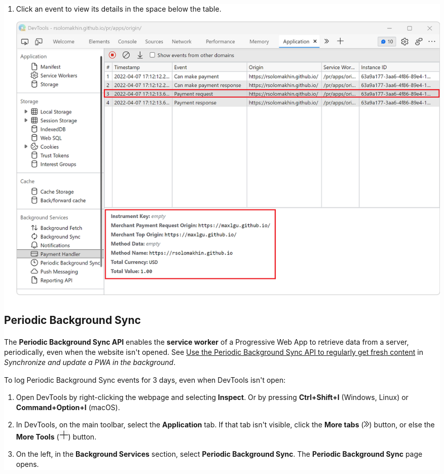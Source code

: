 1. Click an event to view its details in the space below the table.

   ![View the details of an event in the Payment Handler pane](./background-services-images/application-payment-handler-details.png)



## Periodic Background Sync

The **Periodic Background Sync API** enables the **service worker** of a Progressive Web App to retrieve data from a server, periodically, even when the website isn't opened.  See [Use the Periodic Background Sync API to regularly get fresh content](../../progressive-web-apps/how-to/background-syncs.md#use-the-periodic-background-sync-api-to-regularly-get-fresh-content) in _Synchronize and update a PWA in the background_.

To log Periodic Background Sync events for 3 days, even when DevTools isn't open:

1. Open DevTools by right-clicking the webpage and selecting **Inspect**.  Or by pressing **Ctrl+Shift+I** (Windows, Linux) or **Command+Option+I** (macOS).

1. In DevTools, on the main toolbar, select the **Application** tab.  If that tab isn't visible, click the **More tabs** (![More tabs icon](./background-services-images/more-tabs-icon-light-theme.png)) button, or else the **More Tools** (![More Tools icon](./background-services-images/more-tools-icon-light-theme.png)) button.

1. On the left, in the **Background Services** section, select **Periodic Background Sync**.  The **Periodic Background Sync** page opens.
